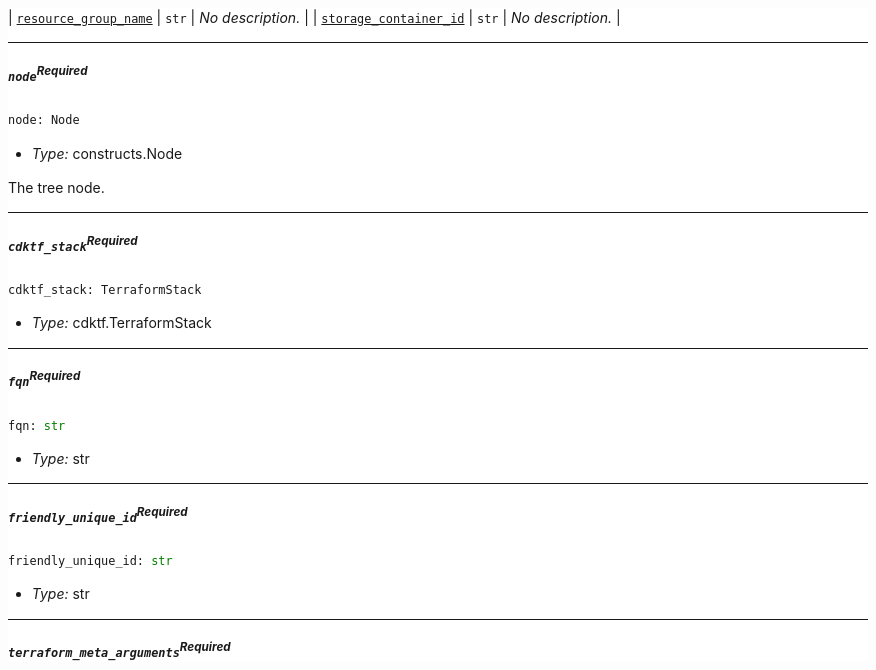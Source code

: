 | <code><a href="#@cdktf/provider-azurerm.hpcCacheBlobTarget.HpcCacheBlobTarget.property.resourceGroupName">resource_group_name</a></code> | <code>str</code> | *No description.* |
| <code><a href="#@cdktf/provider-azurerm.hpcCacheBlobTarget.HpcCacheBlobTarget.property.storageContainerId">storage_container_id</a></code> | <code>str</code> | *No description.* |

---

##### `node`<sup>Required</sup> <a name="node" id="@cdktf/provider-azurerm.hpcCacheBlobTarget.HpcCacheBlobTarget.property.node"></a>

```python
node: Node
```

- *Type:* constructs.Node

The tree node.

---

##### `cdktf_stack`<sup>Required</sup> <a name="cdktf_stack" id="@cdktf/provider-azurerm.hpcCacheBlobTarget.HpcCacheBlobTarget.property.cdktfStack"></a>

```python
cdktf_stack: TerraformStack
```

- *Type:* cdktf.TerraformStack

---

##### `fqn`<sup>Required</sup> <a name="fqn" id="@cdktf/provider-azurerm.hpcCacheBlobTarget.HpcCacheBlobTarget.property.fqn"></a>

```python
fqn: str
```

- *Type:* str

---

##### `friendly_unique_id`<sup>Required</sup> <a name="friendly_unique_id" id="@cdktf/provider-azurerm.hpcCacheBlobTarget.HpcCacheBlobTarget.property.friendlyUniqueId"></a>

```python
friendly_unique_id: str
```

- *Type:* str

---

##### `terraform_meta_arguments`<sup>Required</sup> <a name="terraform_meta_arguments" id="@cdktf/provider-azurerm.hpcCacheBlobTarget.HpcCacheBlobTarget.property.terraformMetaArguments"></a>
